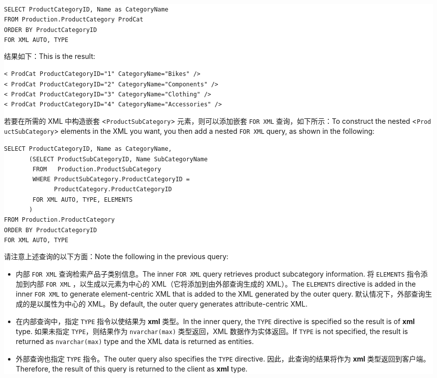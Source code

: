 ```  
SELECT ProductCategoryID, Name as CategoryName  
FROM Production.ProductCategory ProdCat  
ORDER BY ProductCategoryID  
FOR XML AUTO, TYPE  
```  
  
 <span data-ttu-id="9e214-115">结果如下：</span><span class="sxs-lookup"><span data-stu-id="9e214-115">This is the result:</span></span>  
  
```  
< ProdCat ProductCategoryID="1" CategoryName="Bikes" />  
< ProdCat ProductCategoryID="2" CategoryName="Components" />  
< ProdCat ProductCategoryID="3" CategoryName="Clothing" />  
< ProdCat ProductCategoryID="4" CategoryName="Accessories" />  
```  
  
 <span data-ttu-id="9e214-116">若要在所需的 XML 中构造嵌套 <`ProductSubCategory`> 元素，则可以添加嵌套 `FOR XML` 查询，如下所示：</span><span class="sxs-lookup"><span data-stu-id="9e214-116">To construct the nested <`ProductSubCategory`> elements in the XML you want, you then add a nested `FOR XML` query, as shown in the following:</span></span>  
  
```  
SELECT ProductCategoryID, Name as CategoryName,  
       (SELECT ProductSubCategoryID, Name SubCategoryName  
        FROM   Production.ProductSubCategory  
        WHERE ProductSubCategory.ProductCategoryID =   
              ProductCategory.ProductCategoryID  
        FOR XML AUTO, TYPE, ELEMENTS  
       )  
FROM Production.ProductCategory  
ORDER BY ProductCategoryID  
FOR XML AUTO, TYPE  
```  
  
 <span data-ttu-id="9e214-117">请注意上述查询的以下方面：</span><span class="sxs-lookup"><span data-stu-id="9e214-117">Note the following in the previous query:</span></span>  
  
-   <span data-ttu-id="9e214-118">内部 `FOR XML` 查询检索产品子类别信息。</span><span class="sxs-lookup"><span data-stu-id="9e214-118">The inner `FOR XML` query retrieves product subcategory information.</span></span> <span data-ttu-id="9e214-119">将 `ELEMENTS` 指令添加到内部 `FOR XML` ，以生成以元素为中心的 XML（它将添加到由外部查询生成的 XML）。</span><span class="sxs-lookup"><span data-stu-id="9e214-119">The `ELEMENTS` directive is added in the inner `FOR XML` to generate element-centric XML that is added to the XML generated by the outer query.</span></span> <span data-ttu-id="9e214-120">默认情况下，外部查询生成的是以属性为中心的 XML。</span><span class="sxs-lookup"><span data-stu-id="9e214-120">By default, the outer query generates attribute-centric XML.</span></span>  
  
-   <span data-ttu-id="9e214-121">在内部查询中，指定 `TYPE` 指令以使结果为 **xml** 类型。</span><span class="sxs-lookup"><span data-stu-id="9e214-121">In the inner query, the `TYPE` directive is specified so the result is of **xml** type.</span></span> <span data-ttu-id="9e214-122">如果未指定 `TYPE`，则结果作为 `nvarchar(max)` 类型返回，XML 数据作为实体返回。</span><span class="sxs-lookup"><span data-stu-id="9e214-122">If `TYPE` is not specified, the result is returned as `nvarchar(max)` type and the XML data is returned as entities.</span></span>  
  
-   <span data-ttu-id="9e214-123">外部查询也指定 `TYPE` 指令。</span><span class="sxs-lookup"><span data-stu-id="9e214-123">The outer query also specifies the `TYPE` directive.</span></span> <span data-ttu-id="9e214-124">因此，此查询的结果将作为 **xml** 类型返回到客户端。</span><span class="sxs-lookup"><span data-stu-id="9e214-124">Therefore, the result of this query is returned to the client as **xml** type.</span></span>  
  